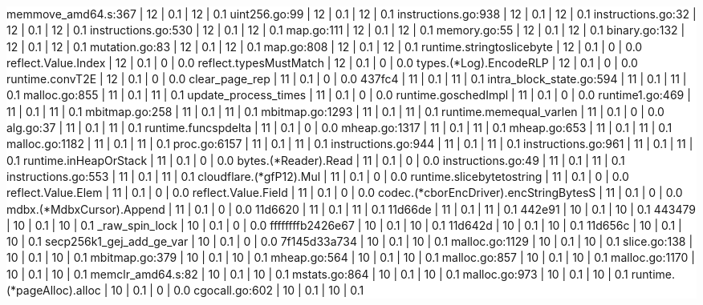 memmove_amd64.s:367                              |     12 |   0.1 |  12 |   0.1
uint256.go:99                                    |     12 |   0.1 |  12 |   0.1
instructions.go:938                              |     12 |   0.1 |  12 |   0.1
instructions.go:32                               |     12 |   0.1 |  12 |   0.1
instructions.go:530                              |     12 |   0.1 |  12 |   0.1
map.go:111                                       |     12 |   0.1 |  12 |   0.1
memory.go:55                                     |     12 |   0.1 |  12 |   0.1
binary.go:132                                    |     12 |   0.1 |  12 |   0.1
mutation.go:83                                   |     12 |   0.1 |  12 |   0.1
map.go:808                                       |     12 |   0.1 |  12 |   0.1
runtime.stringtoslicebyte                        |     12 |   0.1 |   0 |   0.0
reflect.Value.Index                              |     12 |   0.1 |   0 |   0.0
reflect.typesMustMatch                           |     12 |   0.1 |   0 |   0.0
types.(*Log).EncodeRLP                           |     12 |   0.1 |   0 |   0.0
runtime.convT2E                                  |     12 |   0.1 |   0 |   0.0
clear_page_rep                                   |     11 |   0.1 |   0 |   0.0
437fc4                                           |     11 |   0.1 |  11 |   0.1
intra_block_state.go:594                         |     11 |   0.1 |  11 |   0.1
malloc.go:855                                    |     11 |   0.1 |  11 |   0.1
update_process_times                             |     11 |   0.1 |   0 |   0.0
runtime.goschedImpl                              |     11 |   0.1 |   0 |   0.0
runtime1.go:469                                  |     11 |   0.1 |  11 |   0.1
mbitmap.go:258                                   |     11 |   0.1 |  11 |   0.1
mbitmap.go:1293                                  |     11 |   0.1 |  11 |   0.1
runtime.memequal_varlen                          |     11 |   0.1 |   0 |   0.0
alg.go:37                                        |     11 |   0.1 |  11 |   0.1
runtime.funcspdelta                              |     11 |   0.1 |   0 |   0.0
mheap.go:1317                                    |     11 |   0.1 |  11 |   0.1
mheap.go:653                                     |     11 |   0.1 |  11 |   0.1
malloc.go:1182                                   |     11 |   0.1 |  11 |   0.1
proc.go:6157                                     |     11 |   0.1 |  11 |   0.1
instructions.go:944                              |     11 |   0.1 |  11 |   0.1
instructions.go:961                              |     11 |   0.1 |  11 |   0.1
runtime.inHeapOrStack                            |     11 |   0.1 |   0 |   0.0
bytes.(*Reader).Read                             |     11 |   0.1 |   0 |   0.0
instructions.go:49                               |     11 |   0.1 |  11 |   0.1
instructions.go:553                              |     11 |   0.1 |  11 |   0.1
cloudflare.(*gfP12).Mul                          |     11 |   0.1 |   0 |   0.0
runtime.slicebytetostring                        |     11 |   0.1 |   0 |   0.0
reflect.Value.Elem                               |     11 |   0.1 |   0 |   0.0
reflect.Value.Field                              |     11 |   0.1 |   0 |   0.0
codec.(*cborEncDriver).encStringBytesS           |     11 |   0.1 |   0 |   0.0
mdbx.(*MdbxCursor).Append                        |     11 |   0.1 |   0 |   0.0
11d6620                                          |     11 |   0.1 |  11 |   0.1
11d66de                                          |     11 |   0.1 |  11 |   0.1
442e91                                           |     10 |   0.1 |  10 |   0.1
443479                                           |     10 |   0.1 |  10 |   0.1
_raw_spin_lock                                   |     10 |   0.1 |   0 |   0.0
ffffffffb2426e67                                 |     10 |   0.1 |  10 |   0.1
11d642d                                          |     10 |   0.1 |  10 |   0.1
11d656c                                          |     10 |   0.1 |  10 |   0.1
secp256k1_gej_add_ge_var                         |     10 |   0.1 |   0 |   0.0
7f145d33a734                                     |     10 |   0.1 |  10 |   0.1
malloc.go:1129                                   |     10 |   0.1 |  10 |   0.1
slice.go:138                                     |     10 |   0.1 |  10 |   0.1
mbitmap.go:379                                   |     10 |   0.1 |  10 |   0.1
mheap.go:564                                     |     10 |   0.1 |  10 |   0.1
malloc.go:857                                    |     10 |   0.1 |  10 |   0.1
malloc.go:1170                                   |     10 |   0.1 |  10 |   0.1
memclr_amd64.s:82                                |     10 |   0.1 |  10 |   0.1
mstats.go:864                                    |     10 |   0.1 |  10 |   0.1
malloc.go:973                                    |     10 |   0.1 |  10 |   0.1
runtime.(*pageAlloc).alloc                       |     10 |   0.1 |   0 |   0.0
cgocall.go:602                                   |     10 |   0.1 |  10 |   0.1